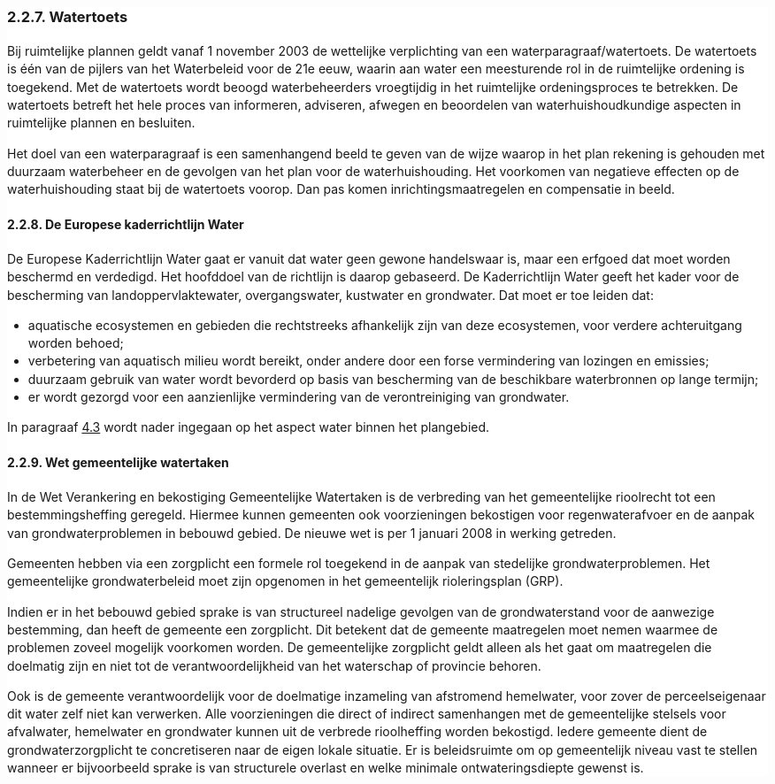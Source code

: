 ### <span id="page-11-0"></span>**2.2.7. Watertoets**

Bij ruimtelijke plannen geldt vanaf 1 november 2003 de wettelijke verplichting van een waterparagraaf/watertoets. De watertoets is één van de pijlers van het Waterbeleid voor de 21e eeuw, waarin aan water een meesturende rol in de ruimtelijke ordening is toegekend. Met de watertoets wordt beoogd waterbeheerders vroegtijdig in het ruimtelijke ordeningsproces te betrekken. De watertoets betreft het hele proces van informeren, adviseren, afwegen en beoordelen van waterhuishoudkundige aspecten in ruimtelijke plannen en besluiten.

Het doel van een waterparagraaf is een samenhangend beeld te geven van de wijze waarop in het plan rekening is gehouden met duurzaam waterbeheer en de gevolgen van het plan voor de waterhuishouding. Het voorkomen van negatieve effecten op de waterhuishouding staat bij de watertoets voorop. Dan pas komen inrichtingsmaatregelen en compensatie in beeld.

#### <span id="page-11-1"></span>**2.2.8. De Europese kaderrichtlijn Water**

De Europese Kaderrichtlijn Water gaat er vanuit dat water geen gewone handelswaar is, maar een erfgoed dat moet worden beschermd en verdedigd. Het hoofddoel van de richtlijn is daarop gebaseerd. De Kaderrichtlijn Water geeft het kader voor de bescherming van landoppervlaktewater, overgangswater, kustwater en grondwater. Dat moet er toe leiden dat:

- aquatische ecosystemen en gebieden die rechtstreeks afhankelijk zijn van deze ecosystemen, voor verdere achteruitgang worden behoed;
- verbetering van aquatisch milieu wordt bereikt, onder andere door een forse vermindering van lozingen en emissies;
- duurzaam gebruik van water wordt bevorderd op basis van bescherming van de beschikbare waterbronnen op lange termijn;
- er wordt gezorgd voor een aanzienlijke vermindering van de verontreiniging van grondwater.

In paragraaf [4.3](#page-34-0) wordt nader ingegaan op het aspect water binnen het plangebied.

#### <span id="page-11-2"></span>**2.2.9. Wet gemeentelijke watertaken**

In de Wet Verankering en bekostiging Gemeentelijke Watertaken is de verbreding van het gemeentelijke rioolrecht tot een bestemmingsheffing geregeld. Hiermee kunnen gemeenten ook voorzieningen bekostigen voor regenwaterafvoer en de aanpak van grondwaterproblemen in bebouwd gebied. De nieuwe wet is per 1 januari 2008 in werking getreden.

Gemeenten hebben via een zorgplicht een formele rol toegekend in de aanpak van stedelijke grondwaterproblemen. Het gemeentelijke grondwaterbeleid moet zijn opgenomen in het gemeentelijk rioleringsplan (GRP).

Indien er in het bebouwd gebied sprake is van structureel nadelige gevolgen van de grondwaterstand voor de aanwezige bestemming, dan heeft de gemeente een zorgplicht. Dit betekent dat de gemeente maatregelen moet nemen waarmee de problemen zoveel mogelijk voorkomen worden. De gemeentelijke zorgplicht geldt alleen als het gaat om maatregelen die doelmatig zijn en niet tot de verantwoordelijkheid van het waterschap of provincie behoren.

Ook is de gemeente verantwoordelijk voor de doelmatige inzameling van afstromend hemelwater, voor zover de perceelseigenaar dit water zelf niet kan verwerken. Alle voorzieningen die direct of indirect samenhangen met de gemeentelijke stelsels voor afvalwater, hemelwater en grondwater kunnen uit de verbrede rioolheffing worden bekostigd. Iedere gemeente dient de grondwaterzorgplicht te concretiseren naar de eigen lokale situatie. Er is beleidsruimte om op gemeentelijk niveau vast te stellen wanneer er bijvoorbeeld sprake is van structurele overlast en welke minimale ontwateringsdiepte gewenst is.
